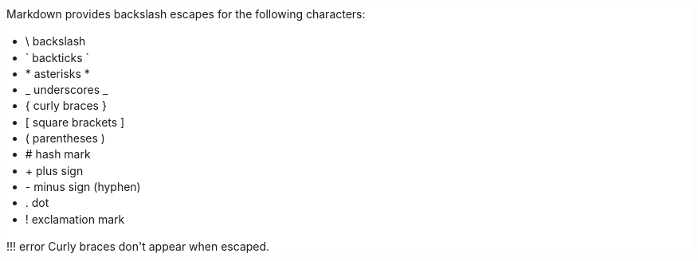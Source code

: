 Markdown provides backslash escapes for the following characters:

- \\ backslash
- \` backticks \`
- \* asterisks \*
- \_ underscores \_
- \{ curly braces \}
- \[ square brackets \]
- \( parentheses \)
- \# hash mark
- \+   plus sign
- \-   minus sign (hyphen)
- \.   dot
- \!   exclamation mark

!!! error
    Curly braces don't appear when escaped.


[markdown_spec]: https://daringfireball.net/projects/markdown/syntax
[markdownguide_syntax]: https://www.markdownguide.org/basic-syntax
[markdown-live-preview]: http://markdownlivepreview.com/
[awesome_markdown]: https://github.com/mundimark/awesome-markdown
[boostnote]: https://boostnote.io/
[pymdown-magiclink]: https://facelessuser.github.io/pymdown-extensions/extensions/magiclink/